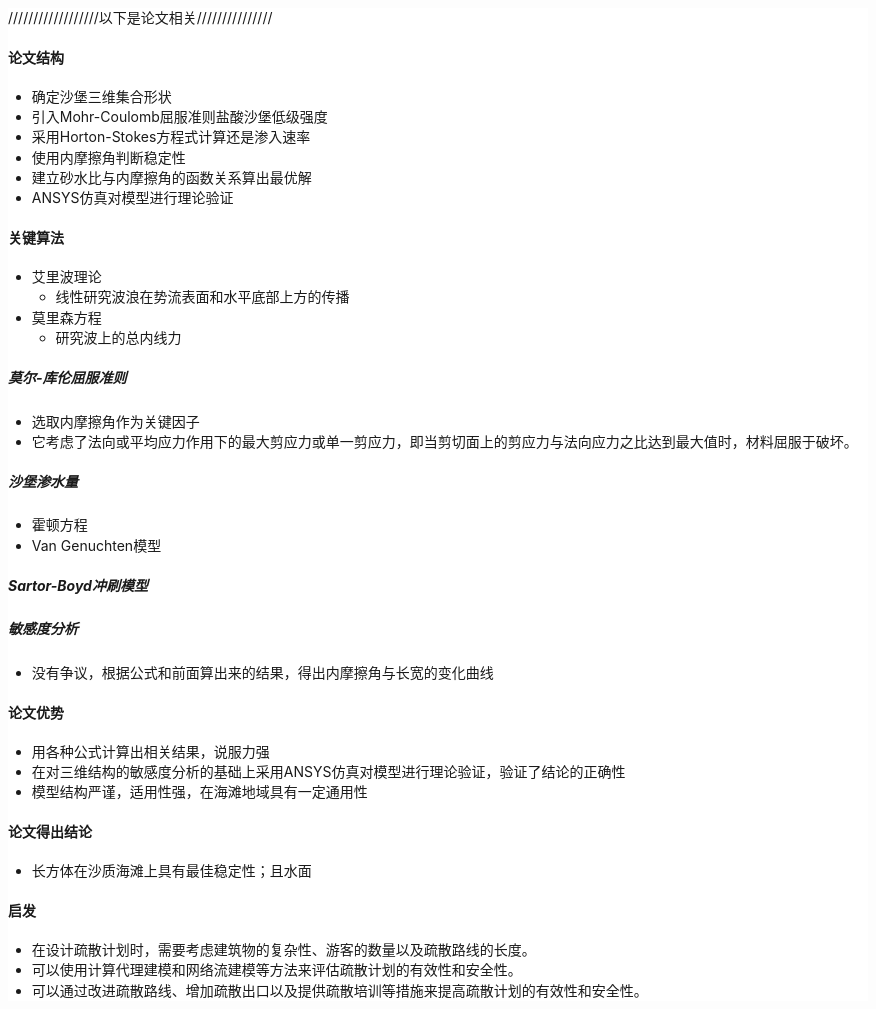 //////////////////以下是论文相关///////////////
#### 论文结构
- 确定沙堡三维集合形状
- 引入Mohr-Coulomb屈服准则盐酸沙堡低级强度
- 采用Horton-Stokes方程式计算还是渗入速率
- 使用内摩擦角判断稳定性
- 建立砂水比与内摩擦角的函数关系算出最优解
- ANSYS仿真对模型进行理论验证

#### 关键算法
- 艾里波理论
  - 线性研究波浪在势流表面和水平底部上方的传播
- 莫里森方程
  - 研究波上的总内线力

##### 莫尔-库伦屈服准则
- 选取内摩擦角作为关键因子
- 它考虑了法向或平均应力作用下的最大剪应力或单一剪应力，即当剪切面上的剪应力与法向应力之比达到最大值时，材料屈服于破坏。

##### 沙堡渗水量
- 霍顿方程
-  Van Genuchten模型

##### Sartor-Boyd冲刷模型

##### 敏感度分析
- 没有争议，根据公式和前面算出来的结果，得出内摩擦角与长宽的变化曲线

#### 论文优势
- 用各种公式计算出相关结果，说服力强
- 在对三维结构的敏感度分析的基础上采用ANSYS仿真对模型进行理论验证，验证了结论的正确性
- 模型结构严谨，适用性强，在海滩地域具有一定通用性

#### 论文得出结论
- 长方体在沙质海滩上具有最佳稳定性；且水面

#### 启发
- 在设计疏散计划时，需要考虑建筑物的复杂性、游客的数量以及疏散路线的长度。
- 可以使用计算代理建模和网络流建模等方法来评估疏散计划的有效性和安全性。
- 可以通过改进疏散路线、增加疏散出口以及提供疏散培训等措施来提高疏散计划的有效性和安全性。

